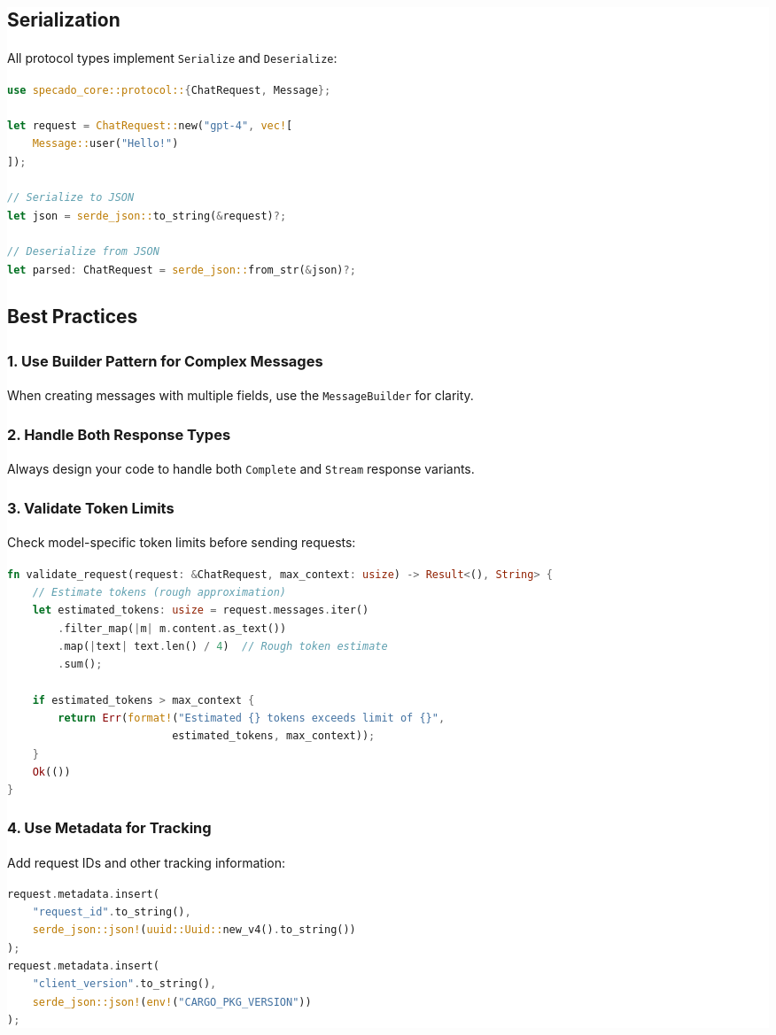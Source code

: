 ## Serialization

All protocol types implement `Serialize` and `Deserialize`:

```rust
use specado_core::protocol::{ChatRequest, Message};

let request = ChatRequest::new("gpt-4", vec![
    Message::user("Hello!")
]);

// Serialize to JSON
let json = serde_json::to_string(&request)?;

// Deserialize from JSON
let parsed: ChatRequest = serde_json::from_str(&json)?;
```

## Best Practices

### 1. Use Builder Pattern for Complex Messages
When creating messages with multiple fields, use the `MessageBuilder` for clarity.

### 2. Handle Both Response Types
Always design your code to handle both `Complete` and `Stream` response variants.

### 3. Validate Token Limits
Check model-specific token limits before sending requests:
```rust
fn validate_request(request: &ChatRequest, max_context: usize) -> Result<(), String> {
    // Estimate tokens (rough approximation)
    let estimated_tokens: usize = request.messages.iter()
        .filter_map(|m| m.content.as_text())
        .map(|text| text.len() / 4)  // Rough token estimate
        .sum();
    
    if estimated_tokens > max_context {
        return Err(format!("Estimated {} tokens exceeds limit of {}", 
                          estimated_tokens, max_context));
    }
    Ok(())
}
```

### 4. Use Metadata for Tracking
Add request IDs and other tracking information:
```rust
request.metadata.insert(
    "request_id".to_string(),
    serde_json::json!(uuid::Uuid::new_v4().to_string())
);
request.metadata.insert(
    "client_version".to_string(),
    serde_json::json!(env!("CARGO_PKG_VERSION"))
);
```

